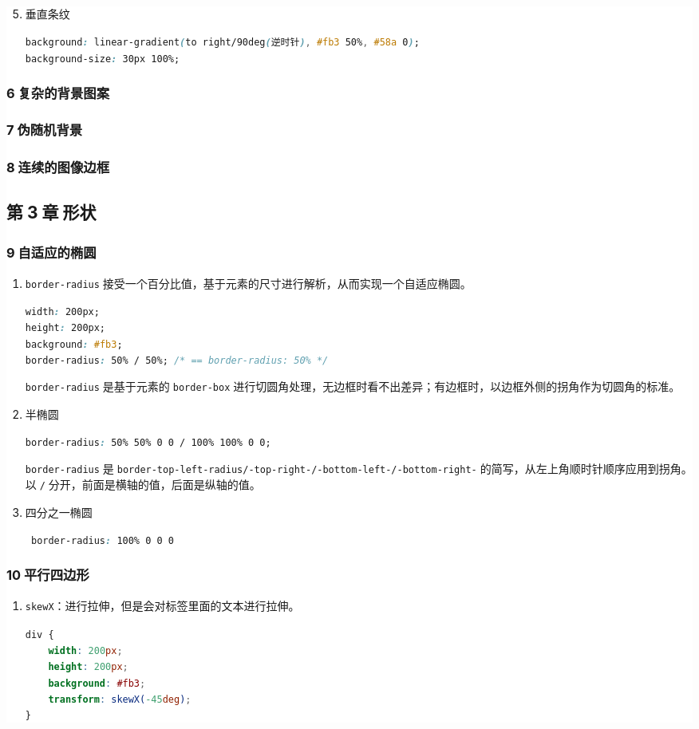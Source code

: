 5. 垂直条纹

   ```css
   background: linear-gradient(to right/90deg(逆时针), #fb3 50%, #58a 0);
   background-size: 30px 100%;
   ```




### 6 复杂的背景图案



### 7 伪随机背景



### 8 连续的图像边框



## 第 3 章 形状

### 9 自适应的椭圆

1. `border-radius` 接受一个百分比值，基于元素的尺寸进行解析，从而实现一个自适应椭圆。

   ```css
   width: 200px;
   height: 200px;
   background: #fb3;
   border-radius: 50% / 50%; /* == border-radius: 50% */
   ```

   `border-radius` 是基于元素的 `border-box` 进行切圆角处理，无边框时看不出差异；有边框时，以边框外侧的拐角作为切圆角的标准。

2. 半椭圆

   ```css
   border-radius: 50% 50% 0 0 / 100% 100% 0 0;
   ```

   `border-radius` 是 `border-top-left-radius/-top-right-/-bottom-left-/-bottom-right-` 的简写，从左上角顺时针顺序应用到拐角。以 `/` 分开，前面是横轴的值，后面是纵轴的值。

3. 四分之一椭圆

   ```css
    border-radius: 100% 0 0 0
   ```



### 10 平行四边形

1. `skewX`：进行拉伸，但是会对标签里面的文本进行拉伸。

   ```css
   div {
       width: 200px;
       height: 200px;
       background: #fb3;
       transform: skewX(-45deg);
   }
   ```

